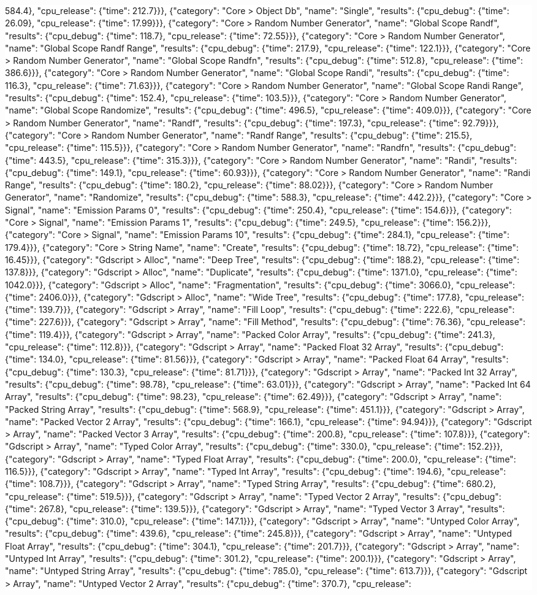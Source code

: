 584.4}, "cpu_release": {"time": 212.7}}}, {"category": "Core > Object Db", "name": "Single", "results": {"cpu_debug": {"time": 26.09}, "cpu_release": {"time": 17.99}}}, {"category": "Core > Random Number Generator", "name": "Global Scope Randf", "results": {"cpu_debug": {"time": 118.7}, "cpu_release": {"time": 72.55}}}, {"category": "Core > Random Number Generator", "name": "Global Scope Randf Range", "results": {"cpu_debug": {"time": 217.9}, "cpu_release": {"time": 122.1}}}, {"category": "Core > Random Number Generator", "name": "Global Scope Randfn", "results": {"cpu_debug": {"time": 512.8}, "cpu_release": {"time": 386.6}}}, {"category": "Core > Random Number Generator", "name": "Global Scope Randi", "results": {"cpu_debug": {"time": 116.3}, "cpu_release": {"time": 71.63}}}, {"category": "Core > Random Number Generator", "name": "Global Scope Randi Range", "results": {"cpu_debug": {"time": 152.4}, "cpu_release": {"time": 103.5}}}, {"category": "Core > Random Number Generator", "name": "Global Scope Randomize", "results": {"cpu_debug": {"time": 496.5}, "cpu_release": {"time": 409.0}}}, {"category": "Core > Random Number Generator", "name": "Randf", "results": {"cpu_debug": {"time": 197.3}, "cpu_release": {"time": 92.79}}}, {"category": "Core > Random Number Generator", "name": "Randf Range", "results": {"cpu_debug": {"time": 215.5}, "cpu_release": {"time": 115.5}}}, {"category": "Core > Random Number Generator", "name": "Randfn", "results": {"cpu_debug": {"time": 443.5}, "cpu_release": {"time": 315.3}}}, {"category": "Core > Random Number Generator", "name": "Randi", "results": {"cpu_debug": {"time": 149.1}, "cpu_release": {"time": 60.93}}}, {"category": "Core > Random Number Generator", "name": "Randi Range", "results": {"cpu_debug": {"time": 180.2}, "cpu_release": {"time": 88.02}}}, {"category": "Core > Random Number Generator", "name": "Randomize", "results": {"cpu_debug": {"time": 588.3}, "cpu_release": {"time": 442.2}}}, {"category": "Core > Signal", "name": "Emission Params 0", "results": {"cpu_debug": {"time": 250.4}, "cpu_release": {"time": 154.6}}}, {"category": "Core > Signal", "name": "Emission Params 1", "results": {"cpu_debug": {"time": 249.5}, "cpu_release": {"time": 156.2}}}, {"category": "Core > Signal", "name": "Emission Params 10", "results": {"cpu_debug": {"time": 284.1}, "cpu_release": {"time": 179.4}}}, {"category": "Core > String Name", "name": "Create", "results": {"cpu_debug": {"time": 18.72}, "cpu_release": {"time": 16.45}}}, {"category": "Gdscript > Alloc", "name": "Deep Tree", "results": {"cpu_debug": {"time": 188.2}, "cpu_release": {"time": 137.8}}}, {"category": "Gdscript > Alloc", "name": "Duplicate", "results": {"cpu_debug": {"time": 1371.0}, "cpu_release": {"time": 1042.0}}}, {"category": "Gdscript > Alloc", "name": "Fragmentation", "results": {"cpu_debug": {"time": 3066.0}, "cpu_release": {"time": 2406.0}}}, {"category": "Gdscript > Alloc", "name": "Wide Tree", "results": {"cpu_debug": {"time": 177.8}, "cpu_release": {"time": 139.7}}}, {"category": "Gdscript > Array", "name": "Fill Loop", "results": {"cpu_debug": {"time": 222.6}, "cpu_release": {"time": 227.6}}}, {"category": "Gdscript > Array", "name": "Fill Method", "results": {"cpu_debug": {"time": 76.36}, "cpu_release": {"time": 119.4}}}, {"category": "Gdscript > Array", "name": "Packed Color Array", "results": {"cpu_debug": {"time": 241.3}, "cpu_release": {"time": 112.8}}}, {"category": "Gdscript > Array", "name": "Packed Float 32 Array", "results": {"cpu_debug": {"time": 134.0}, "cpu_release": {"time": 81.56}}}, {"category": "Gdscript > Array", "name": "Packed Float 64 Array", "results": {"cpu_debug": {"time": 130.3}, "cpu_release": {"time": 81.71}}}, {"category": "Gdscript > Array", "name": "Packed Int 32 Array", "results": {"cpu_debug": {"time": 98.78}, "cpu_release": {"time": 63.01}}}, {"category": "Gdscript > Array", "name": "Packed Int 64 Array", "results": {"cpu_debug": {"time": 98.23}, "cpu_release": {"time": 62.49}}}, {"category": "Gdscript > Array", "name": "Packed String Array", "results": {"cpu_debug": {"time": 568.9}, "cpu_release": {"time": 451.1}}}, {"category": "Gdscript > Array", "name": "Packed Vector 2 Array", "results": {"cpu_debug": {"time": 166.1}, "cpu_release": {"time": 94.94}}}, {"category": "Gdscript > Array", "name": "Packed Vector 3 Array", "results": {"cpu_debug": {"time": 200.8}, "cpu_release": {"time": 107.8}}}, {"category": "Gdscript > Array", "name": "Typed Color Array", "results": {"cpu_debug": {"time": 330.0}, "cpu_release": {"time": 152.2}}}, {"category": "Gdscript > Array", "name": "Typed Float Array", "results": {"cpu_debug": {"time": 200.0}, "cpu_release": {"time": 116.5}}}, {"category": "Gdscript > Array", "name": "Typed Int Array", "results": {"cpu_debug": {"time": 194.6}, "cpu_release": {"time": 108.7}}}, {"category": "Gdscript > Array", "name": "Typed String Array", "results": {"cpu_debug": {"time": 680.2}, "cpu_release": {"time": 519.5}}}, {"category": "Gdscript > Array", "name": "Typed Vector 2 Array", "results": {"cpu_debug": {"time": 267.8}, "cpu_release": {"time": 139.5}}}, {"category": "Gdscript > Array", "name": "Typed Vector 3 Array", "results": {"cpu_debug": {"time": 310.0}, "cpu_release": {"time": 147.1}}}, {"category": "Gdscript > Array", "name": "Untyped Color Array", "results": {"cpu_debug": {"time": 439.6}, "cpu_release": {"time": 245.8}}}, {"category": "Gdscript > Array", "name": "Untyped Float Array", "results": {"cpu_debug": {"time": 304.1}, "cpu_release": {"time": 201.7}}}, {"category": "Gdscript > Array", "name": "Untyped Int Array", "results": {"cpu_debug": {"time": 301.2}, "cpu_release": {"time": 200.1}}}, {"category": "Gdscript > Array", "name": "Untyped String Array", "results": {"cpu_debug": {"time": 785.0}, "cpu_release": {"time": 613.7}}}, {"category": "Gdscript > Array", "name": "Untyped Vector 2 Array", "results": {"cpu_debug": {"time": 370.7}, "cpu_release":